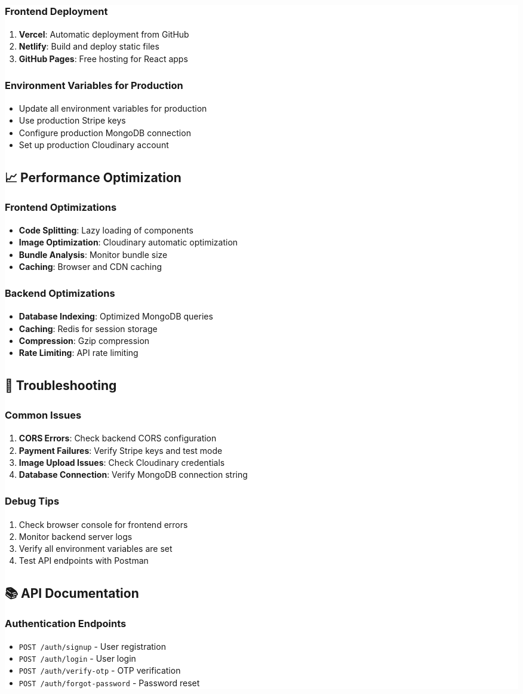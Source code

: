 ### **Frontend Deployment**
1. **Vercel**: Automatic deployment from GitHub
2. **Netlify**: Build and deploy static files
3. **GitHub Pages**: Free hosting for React apps

### **Environment Variables for Production**
- Update all environment variables for production
- Use production Stripe keys
- Configure production MongoDB connection
- Set up production Cloudinary account

## 📈 **Performance Optimization**

### **Frontend Optimizations**
- **Code Splitting**: Lazy loading of components
- **Image Optimization**: Cloudinary automatic optimization
- **Bundle Analysis**: Monitor bundle size
- **Caching**: Browser and CDN caching

### **Backend Optimizations**
- **Database Indexing**: Optimized MongoDB queries
- **Caching**: Redis for session storage
- **Compression**: Gzip compression
- **Rate Limiting**: API rate limiting

## 🔧 **Troubleshooting**

### **Common Issues**
1. **CORS Errors**: Check backend CORS configuration
2. **Payment Failures**: Verify Stripe keys and test mode
3. **Image Upload Issues**: Check Cloudinary credentials
4. **Database Connection**: Verify MongoDB connection string

### **Debug Tips**
1. Check browser console for frontend errors
2. Monitor backend server logs
3. Verify all environment variables are set
4. Test API endpoints with Postman

## 📚 **API Documentation**

### **Authentication Endpoints**
- `POST /auth/signup` - User registration
- `POST /auth/login` - User login
- `POST /auth/verify-otp` - OTP verification
- `POST /auth/forgot-password` - Password reset
